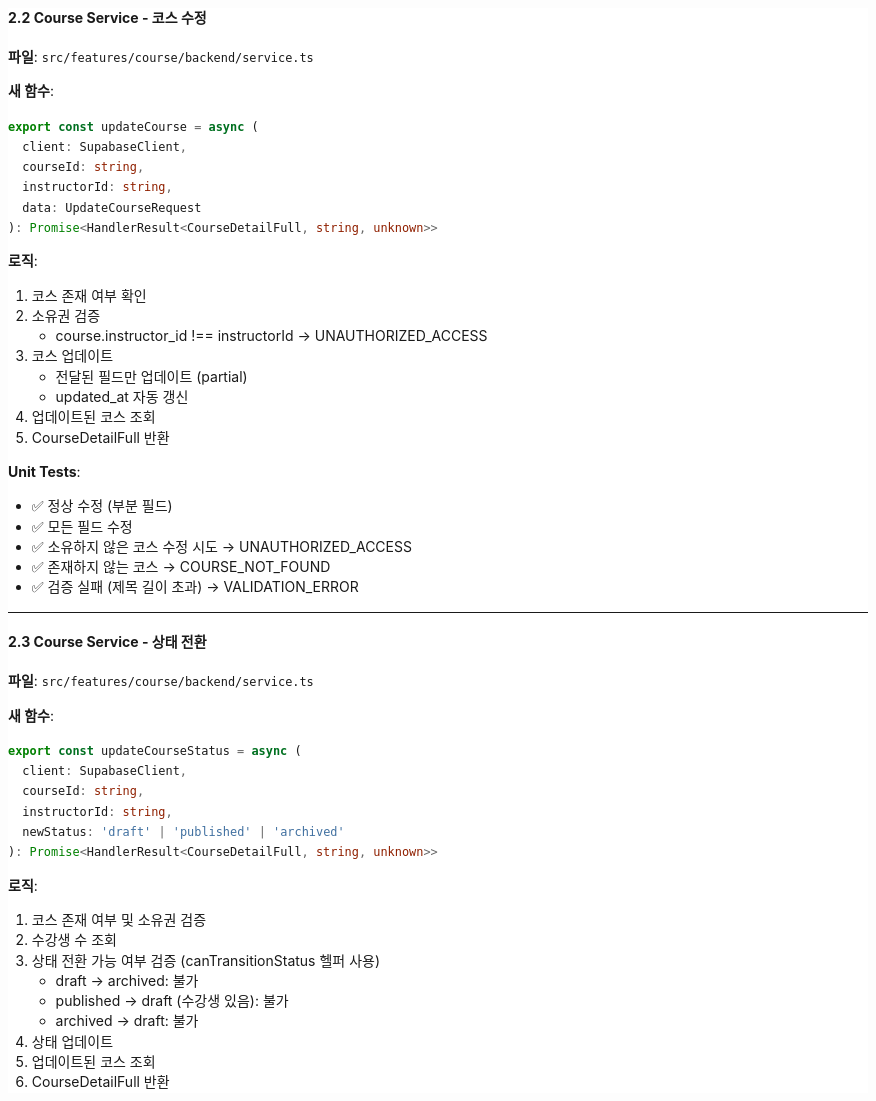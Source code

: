 
#### 2.2 Course Service - 코스 수정
**파일**: `src/features/course/backend/service.ts`

**새 함수**:
```typescript
export const updateCourse = async (
  client: SupabaseClient,
  courseId: string,
  instructorId: string,
  data: UpdateCourseRequest
): Promise<HandlerResult<CourseDetailFull, string, unknown>>
```

**로직**:
1. 코스 존재 여부 확인
2. 소유권 검증
   - course.instructor_id !== instructorId → UNAUTHORIZED_ACCESS
3. 코스 업데이트
   - 전달된 필드만 업데이트 (partial)
   - updated_at 자동 갱신
4. 업데이트된 코스 조회
5. CourseDetailFull 반환

**Unit Tests**:
- ✅ 정상 수정 (부분 필드)
- ✅ 모든 필드 수정
- ✅ 소유하지 않은 코스 수정 시도 → UNAUTHORIZED_ACCESS
- ✅ 존재하지 않는 코스 → COURSE_NOT_FOUND
- ✅ 검증 실패 (제목 길이 초과) → VALIDATION_ERROR

---

#### 2.3 Course Service - 상태 전환
**파일**: `src/features/course/backend/service.ts`

**새 함수**:
```typescript
export const updateCourseStatus = async (
  client: SupabaseClient,
  courseId: string,
  instructorId: string,
  newStatus: 'draft' | 'published' | 'archived'
): Promise<HandlerResult<CourseDetailFull, string, unknown>>
```

**로직**:
1. 코스 존재 여부 및 소유권 검증
2. 수강생 수 조회
3. 상태 전환 가능 여부 검증 (canTransitionStatus 헬퍼 사용)
   - draft → archived: 불가
   - published → draft (수강생 있음): 불가
   - archived → draft: 불가
4. 상태 업데이트
5. 업데이트된 코스 조회
6. CourseDetailFull 반환
